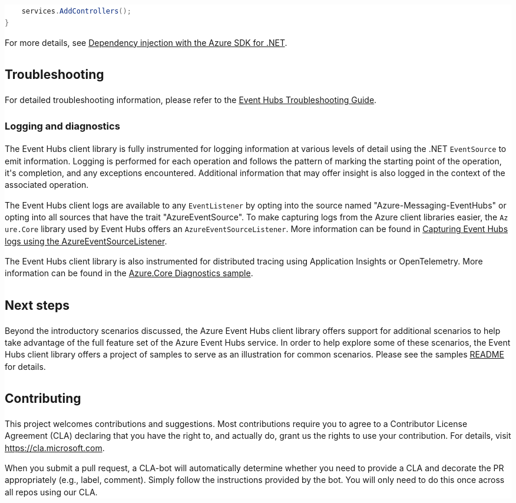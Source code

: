 ```csharp
    services.AddControllers();
}
```

For more details, see [Dependency injection with the Azure SDK for .NET](https://learn.microsoft.com/dotnet/azure/sdk/dependency-injection).

## Troubleshooting

For detailed troubleshooting information, please refer to the [Event Hubs Troubleshooting Guide](https://github.com/Azure/azure-sdk-for-net/tree/main/sdk/eventhub/Azure.Messaging.EventHubs/TROUBLESHOOTING.md).

### Logging and diagnostics

The Event Hubs client library is fully instrumented for logging information at various levels of detail using the .NET `EventSource` to emit information.  Logging is performed for each operation and follows the pattern of marking the starting point of the operation, it's completion, and any exceptions encountered.  Additional information that may offer insight is also logged in the context of the associated operation.

The Event Hubs client logs are available to any `EventListener` by opting into the source named "Azure-Messaging-EventHubs" or opting into all sources that have the trait "AzureEventSource".  To make capturing logs from the Azure client libraries easier, the `Azure.Core` library used by Event Hubs offers an `AzureEventSourceListener`.  More information can be found in [Capturing Event Hubs logs using the AzureEventSourceListener](https://github.com/Azure/azure-sdk-for-net/blob/main/sdk/eventhub/Azure.Messaging.EventHubs/samples/Sample10_AzureEventSourceListener.md).

The Event Hubs client library is also instrumented for distributed tracing using Application Insights or OpenTelemetry.  More information can be found in the [Azure.Core Diagnostics sample](https://github.com/Azure/azure-sdk-for-net/blob/main/sdk/core/Azure.Core/samples/Diagnostics.md#distributed-tracing).

## Next steps

Beyond the introductory scenarios discussed, the Azure Event Hubs client library offers support for additional scenarios to help take advantage of the full feature set of the Azure Event Hubs service.  In order to help explore some of these scenarios, the Event Hubs client library offers a project of samples to serve as an illustration for common scenarios.  Please see the samples [README](https://github.com/Azure/azure-sdk-for-net/blob/main/sdk/eventhub/Azure.Messaging.EventHubs/samples/README.md) for details.

## Contributing  

This project welcomes contributions and suggestions.  Most contributions require you to agree to a Contributor License Agreement (CLA) declaring that you have the right to, and actually do, grant us the rights to use your contribution. For details, visit https://cla.microsoft.com.

When you submit a pull request, a CLA-bot will automatically determine whether you need to provide a CLA and decorate the PR appropriately (e.g., label, comment). Simply follow the instructions provided by the bot. You will only need to do this once across all repos using our CLA.

